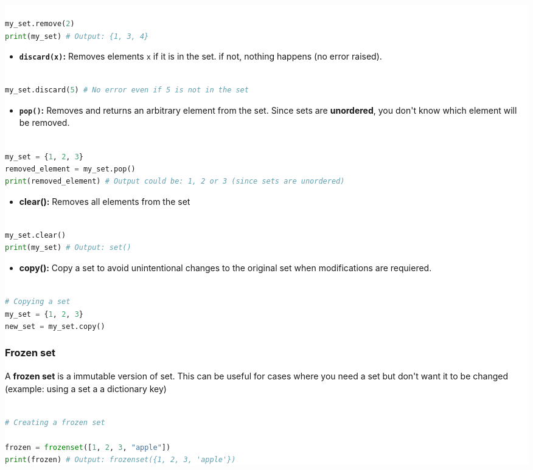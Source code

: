 ```python

my_set.remove(2)
print(my_set) # Output: {1, 3, 4}

```

- **`discard(x)`:** Removes elements `x` if it is in the set. if not, nothing happens (no error raised). 

```python

my_set.discard(5) # No error even if 5 is not in the set

```

- **`pop()`:** Removes and returns an arbitrary element from the set. Since sets are **unordered**, you don't know which element will be removed. 

```python

my_set = {1, 2, 3}
removed_element = my_set.pop()
print(removed_element) # Output could be: 1, 2 or 3 (since sets are unordered)
```

- **clear():** Removes all elements from the set

```python

my_set.clear()
print(my_set) # Output: set()

```

- **copy():** Copy a set to avoid unintentional changes to the original set when modifications are requiered.

```python

# Copying a set
my_set = {1, 2, 3}
new_set = my_set.copy()

```

### Frozen set

A **frozen set** is a immutable version of set. This can be useful for cases where you need a set but don't want it to be changed (example: using a set a a dictionary key)

```python

# Creating a frozen set

frozen = frozenset([1, 2, 3, "apple"])
print(frozen) # Output: frozenset({1, 2, 3, 'apple'})

```
